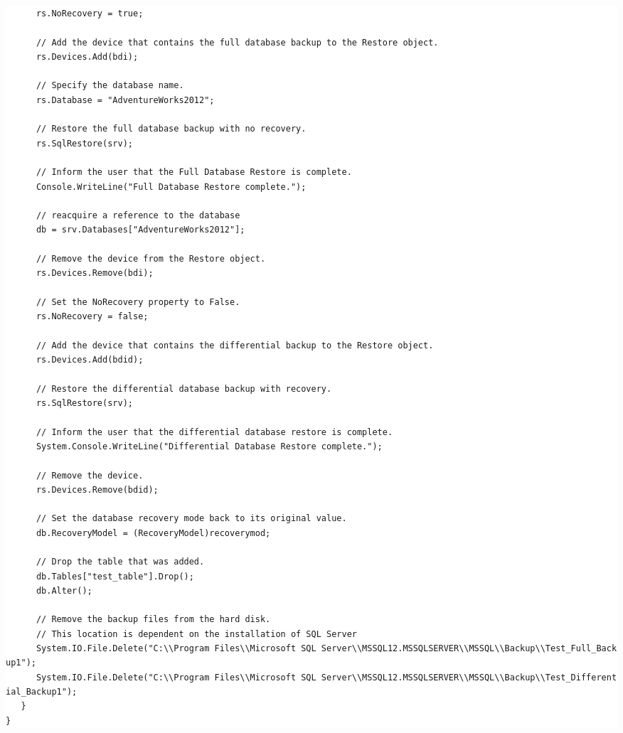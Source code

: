 ```  
      rs.NoRecovery = true;  
  
      // Add the device that contains the full database backup to the Restore object.   
      rs.Devices.Add(bdi);  
  
      // Specify the database name.   
      rs.Database = "AdventureWorks2012";  
  
      // Restore the full database backup with no recovery.   
      rs.SqlRestore(srv);  
  
      // Inform the user that the Full Database Restore is complete.   
      Console.WriteLine("Full Database Restore complete.");  
  
      // reacquire a reference to the database  
      db = srv.Databases["AdventureWorks2012"];  
  
      // Remove the device from the Restore object.  
      rs.Devices.Remove(bdi);  
  
      // Set the NoRecovery property to False.   
      rs.NoRecovery = false;  
  
      // Add the device that contains the differential backup to the Restore object.   
      rs.Devices.Add(bdid);  
  
      // Restore the differential database backup with recovery.   
      rs.SqlRestore(srv);  
  
      // Inform the user that the differential database restore is complete.   
      System.Console.WriteLine("Differential Database Restore complete.");  
  
      // Remove the device.   
      rs.Devices.Remove(bdid);  
  
      // Set the database recovery mode back to its original value.  
      db.RecoveryModel = (RecoveryModel)recoverymod;  
  
      // Drop the table that was added.   
      db.Tables["test_table"].Drop();  
      db.Alter();  
  
      // Remove the backup files from the hard disk.  
      // This location is dependent on the installation of SQL Server  
      System.IO.File.Delete("C:\\Program Files\\Microsoft SQL Server\\MSSQL12.MSSQLSERVER\\MSSQL\\Backup\\Test_Full_Backup1");  
      System.IO.File.Delete("C:\\Program Files\\Microsoft SQL Server\\MSSQL12.MSSQLSERVER\\MSSQL\\Backup\\Test_Differential_Backup1");  
   }  
}  
```  
  